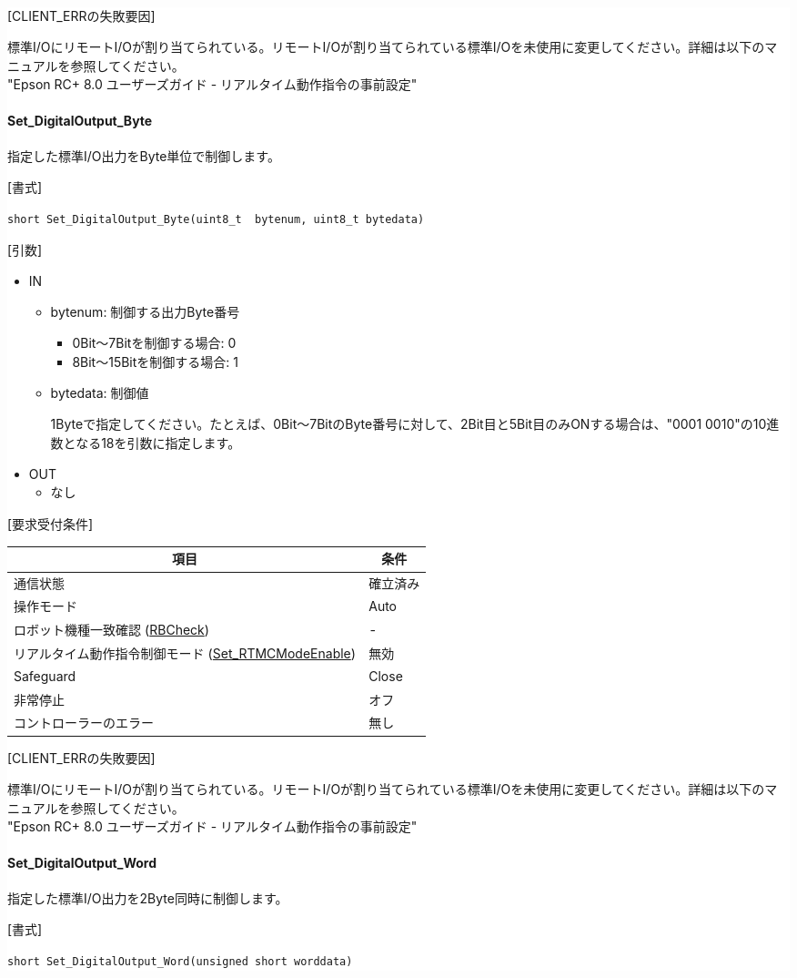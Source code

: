 
[CLIENT_ERRの失敗要因]

標準I/OにリモートI/Oが割り当てられている。リモートI/Oが割り当てられている標準I/Oを未使用に変更してください。詳細は以下のマニュアルを参照してください。  
"Epson RC+ 8.0 ユーザーズガイド - リアルタイム動作指令の事前設定"

#### Set_DigitalOutput_Byte

指定した標準I/O出力をByte単位で制御します。

[書式]

```shell-session
short Set_DigitalOutput_Byte(uint8_t  bytenum, uint8_t bytedata)
```

[引数]

- IN
    - bytenum: 制御する出力Byte番号
        - 0Bit～7Bitを制御する場合: 0
        - 8Bit～15Bitを制御する場合: 1
    - bytedata: 制御値

        1Byteで指定してください。たとえば、0Bit～7BitのByte番号に対して、2Bit目と5Bit目のみONする場合は、"0001 0010"の10進数となる18を引数に指定します。
- OUT
    - なし

[要求受付条件]

|項目|条件|
|--|--|
|通信状態|確立済み|
|操作モード|Auto|
|ロボット機種一致確認 ([RBCheck](#rbcheck))|-|
|リアルタイム動作指令制御モード ([Set_RTMCModeEnable](#set_rtmcmodeenable))|無効|
|Safeguard|Close|
|非常停止|オフ|
|コントローラーのエラー|無し|


[CLIENT_ERRの失敗要因]

標準I/OにリモートI/Oが割り当てられている。リモートI/Oが割り当てられている標準I/Oを未使用に変更してください。詳細は以下のマニュアルを参照してください。  
"Epson RC+ 8.0 ユーザーズガイド - リアルタイム動作指令の事前設定"

#### Set_DigitalOutput_Word

指定した標準I/O出力を2Byte同時に制御します。

[書式]

```shell-session
short Set_DigitalOutput_Word(unsigned short worddata)
```
